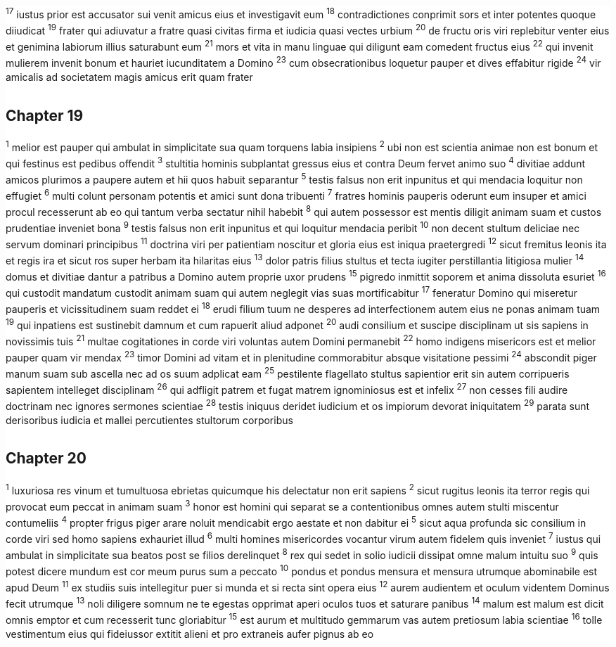 <sup>17</sup> iustus prior est accusator sui venit amicus eius et investigavit eum
<sup>18</sup> contradictiones conprimit sors et inter potentes quoque diiudicat
<sup>19</sup> frater qui adiuvatur a fratre quasi civitas firma et iudicia quasi vectes urbium
<sup>20</sup> de fructu oris viri replebitur venter eius et genimina labiorum illius saturabunt eum
<sup>21</sup> mors et vita in manu linguae qui diligunt eam comedent fructus eius
<sup>22</sup> qui invenit mulierem invenit bonum et hauriet iucunditatem a Domino
<sup>23</sup> cum obsecrationibus loquetur pauper et dives effabitur rigide
<sup>24</sup> vir amicalis ad societatem magis amicus erit quam frater
## Chapter 19

<sup>1</sup> melior est pauper qui ambulat in simplicitate sua quam torquens labia insipiens
<sup>2</sup> ubi non est scientia animae non est bonum et qui festinus est pedibus offendit
<sup>3</sup> stultitia hominis subplantat gressus eius et contra Deum fervet animo suo
<sup>4</sup> divitiae addunt amicos plurimos a paupere autem et hii quos habuit separantur
<sup>5</sup> testis falsus non erit inpunitus et qui mendacia loquitur non effugiet
<sup>6</sup> multi colunt personam potentis et amici sunt dona tribuenti
<sup>7</sup> fratres hominis pauperis oderunt eum insuper et amici procul recesserunt ab eo qui tantum verba sectatur nihil habebit
<sup>8</sup> qui autem possessor est mentis diligit animam suam et custos prudentiae inveniet bona
<sup>9</sup> testis falsus non erit inpunitus et qui loquitur mendacia peribit
<sup>10</sup> non decent stultum deliciae nec servum dominari principibus
<sup>11</sup> doctrina viri per patientiam noscitur et gloria eius est iniqua praetergredi
<sup>12</sup> sicut fremitus leonis ita et regis ira et sicut ros super herbam ita hilaritas eius
<sup>13</sup> dolor patris filius stultus et tecta iugiter perstillantia litigiosa mulier
<sup>14</sup> domus et divitiae dantur a patribus a Domino autem proprie uxor prudens
<sup>15</sup> pigredo inmittit soporem et anima dissoluta esuriet
<sup>16</sup> qui custodit mandatum custodit animam suam qui autem neglegit vias suas mortificabitur
<sup>17</sup> feneratur Domino qui miseretur pauperis et vicissitudinem suam reddet ei
<sup>18</sup> erudi filium tuum ne desperes ad interfectionem autem eius ne ponas animam tuam
<sup>19</sup> qui inpatiens est sustinebit damnum et cum rapuerit aliud adponet
<sup>20</sup> audi consilium et suscipe disciplinam ut sis sapiens in novissimis tuis
<sup>21</sup> multae cogitationes in corde viri voluntas autem Domini permanebit
<sup>22</sup> homo indigens misericors est et melior pauper quam vir mendax
<sup>23</sup> timor Domini ad vitam et in plenitudine commorabitur absque visitatione pessimi
<sup>24</sup> abscondit piger manum suam sub ascella nec ad os suum adplicat eam
<sup>25</sup> pestilente flagellato stultus sapientior erit sin autem corripueris sapientem intelleget disciplinam
<sup>26</sup> qui adfligit patrem et fugat matrem ignominiosus est et infelix
<sup>27</sup> non cesses fili audire doctrinam nec ignores sermones scientiae
<sup>28</sup> testis iniquus deridet iudicium et os impiorum devorat iniquitatem
<sup>29</sup> parata sunt derisoribus iudicia et mallei percutientes stultorum corporibus
## Chapter 20

<sup>1</sup> luxuriosa res vinum et tumultuosa ebrietas quicumque his delectatur non erit sapiens
<sup>2</sup> sicut rugitus leonis ita terror regis qui provocat eum peccat in animam suam
<sup>3</sup> honor est homini qui separat se a contentionibus omnes autem stulti miscentur contumeliis
<sup>4</sup> propter frigus piger arare noluit mendicabit ergo aestate et non dabitur ei
<sup>5</sup> sicut aqua profunda sic consilium in corde viri sed homo sapiens exhauriet illud
<sup>6</sup> multi homines misericordes vocantur virum autem fidelem quis inveniet
<sup>7</sup> iustus qui ambulat in simplicitate sua beatos post se filios derelinquet
<sup>8</sup> rex qui sedet in solio iudicii dissipat omne malum intuitu suo
<sup>9</sup> quis potest dicere mundum est cor meum purus sum a peccato
<sup>10</sup> pondus et pondus mensura et mensura utrumque abominabile est apud Deum
<sup>11</sup> ex studiis suis intellegitur puer si munda et si recta sint opera eius
<sup>12</sup> aurem audientem et oculum videntem Dominus fecit utrumque
<sup>13</sup> noli diligere somnum ne te egestas opprimat aperi oculos tuos et saturare panibus
<sup>14</sup> malum est malum est dicit omnis emptor et cum recesserit tunc gloriabitur
<sup>15</sup> est aurum et multitudo gemmarum vas autem pretiosum labia scientiae
<sup>16</sup> tolle vestimentum eius qui fideiussor extitit alieni et pro extraneis aufer pignus ab eo